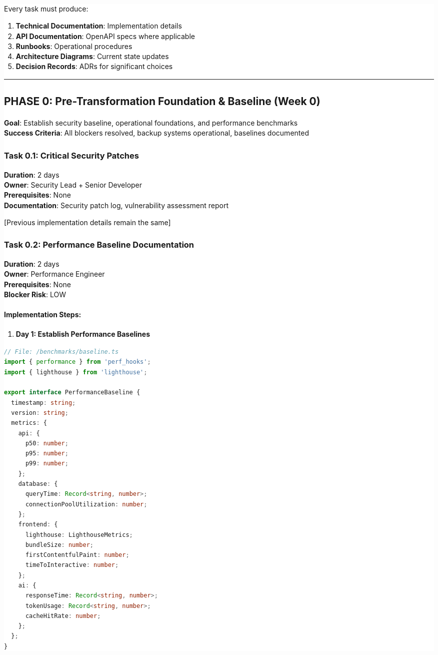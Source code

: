 Every task must produce:
1. **Technical Documentation**: Implementation details
2. **API Documentation**: OpenAPI specs where applicable
3. **Runbooks**: Operational procedures
4. **Architecture Diagrams**: Current state updates
5. **Decision Records**: ADRs for significant choices

---

## PHASE 0: Pre-Transformation Foundation & Baseline (Week 0)

**Goal**: Establish security baseline, operational foundations, and performance benchmarks  
**Success Criteria**: All blockers resolved, backup systems operational, baselines documented

### Task 0.1: Critical Security Patches
**Duration**: 2 days  
**Owner**: Security Lead + Senior Developer  
**Prerequisites**: None  
**Documentation**: Security patch log, vulnerability assessment report

[Previous implementation details remain the same]

### Task 0.2: Performance Baseline Documentation
**Duration**: 2 days  
**Owner**: Performance Engineer  
**Prerequisites**: None  
**Blocker Risk**: LOW

#### Implementation Steps:

1. **Day 1: Establish Performance Baselines**
```typescript
// File: /benchmarks/baseline.ts
import { performance } from 'perf_hooks';
import { lighthouse } from 'lighthouse';

export interface PerformanceBaseline {
  timestamp: string;
  version: string;
  metrics: {
    api: {
      p50: number;
      p95: number;
      p99: number;
    };
    database: {
      queryTime: Record<string, number>;
      connectionPoolUtilization: number;
    };
    frontend: {
      lighthouse: LighthouseMetrics;
      bundleSize: number;
      firstContentfulPaint: number;
      timeToInteractive: number;
    };
    ai: {
      responseTime: Record<string, number>;
      tokenUsage: Record<string, number>;
      cacheHitRate: number;
    };
  };
}

```